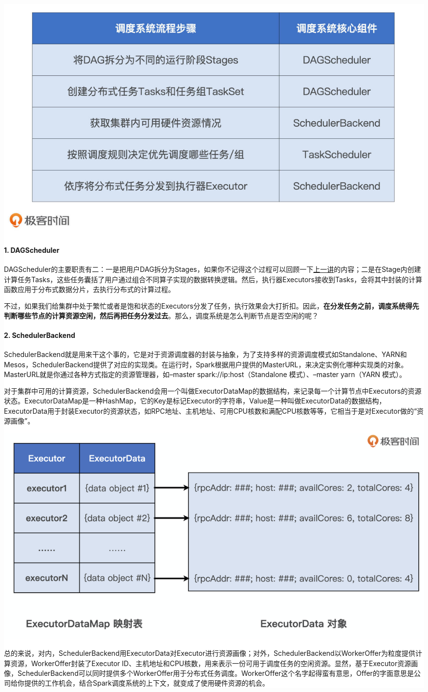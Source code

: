 <p><img alt="" src="assets/a26efa16fd85493e8de3551850d7ab45.jpg"/></p>
<h4 id="1-dagscheduler">1. DAGScheduler</h4>
<p>DAGScheduler的主要职责有二：一是把用户DAG拆分为Stages，如果你不记得这个过程可以回顾一下<a href="https://time.geekbang.org/column/article/353808" target="_blank">上一讲</a>的内容；二是在Stage内创建计算任务Tasks，这些任务囊括了用户通过组合不同算子实现的数据转换逻辑。然后，执行器Executors接收到Tasks，会将其中封装的计算函数应用于分布式数据分片，去执行分布式的计算过程。</p>
<p>不过，如果我们给集群中处于繁忙或者是饱和状态的Executors分发了任务，执行效果会大打折扣。因此，<strong>在分发任务之前，调度系统得先判断哪些节点的计算资源空闲，然后再把任务分发过去</strong>。那么，调度系统是怎么判断节点是否空闲的呢？</p>
<h4 id="2-schedulerbackend">2. SchedulerBackend</h4>
<p>SchedulerBackend就是用来干这个事的，它是对于资源调度器的封装与抽象，为了支持多样的资源调度模式如Standalone、YARN和Mesos，SchedulerBackend提供了对应的实现类。在运行时，Spark根据用户提供的MasterURL，来决定实例化哪种实现类的对象。MasterURL就是你通过各种方式指定的资源管理器，如–master spark://ip:host（Standalone 模式）、–master yarn（YARN 模式）。</p>
<p>对于集群中可用的计算资源，SchedulerBackend会用一个叫做ExecutorDataMap的数据结构，来记录每一个计算节点中Executors的资源状态。ExecutorDataMap是一种HashMap，它的Key是标记Executor的字符串，Value是一种叫做ExecutorData的数据结构，ExecutorData用于封装Executor的资源状态，如RPC地址、主机地址、可用CPU核数和满配CPU核数等等，它相当于是对Executor做的“资源画像”。</p>
<p><img alt="" src="assets/de0835d281684bd0b462463e2c1638ff.jpg"/></p>
<p>总的来说，对内，SchedulerBackend用ExecutorData对Executor进行资源画像；对外，SchedulerBackend以WorkerOffer为粒度提供计算资源，WorkerOffer封装了Executor ID、主机地址和CPU核数，用来表示一份可用于调度任务的空闲资源。显然，基于Executor资源画像，SchedulerBackend可以同时提供多个WorkerOffer用于分布式任务调度。WorkerOffer这个名字起得蛮有意思，Offer的字面意思是公司给你提供的工作机会，结合Spark调度系统的上下文，就变成了使用硬件资源的机会。</p>